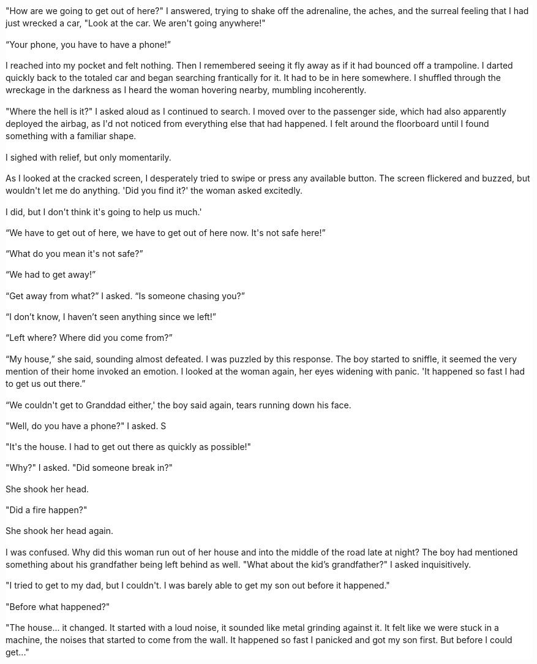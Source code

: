 "How are we going to get out of here?" I answered, trying to shake off the adrenaline, the aches, and the surreal feeling that I had just wrecked a car, "Look at the car. We aren't going anywhere!"

“Your phone, you have to have a phone!”

I reached into my pocket and felt nothing. Then I remembered seeing it fly away as if it had bounced off a trampoline. I darted quickly back to the totaled car and began searching frantically for it. It had to be in here somewhere. I shuffled through the wreckage in the darkness as I heard the woman hovering nearby, mumbling incoherently.

"Where the hell is it?" I asked aloud as I continued to search. I moved over to the passenger side, which had also apparently deployed the airbag, as I'd not noticed from everything else that had happened. I felt around the floorboard until I found something with a familiar shape.

I sighed with relief, but only momentarily.

As I looked at the cracked screen, I desperately tried to swipe or press any available button. The screen flickered and buzzed, but wouldn't let me do anything. 'Did you find it?' the woman asked excitedly.

I did, but I don't think it's going to help us much.'

“We have to get out of here, we have to get out of here now. It's not safe here!”

“What do you mean it's not safe?” 

“We had to get away!” 

“Get away from what?” I asked. “Is someone chasing you?” 

“I don’t know, I haven’t seen anything since we left!” 

“Left where? Where did you come from?” 

“My house,” she said, sounding almost defeated. I was puzzled by this response. The boy started to sniffle, it seemed the very mention of their home invoked an emotion. I looked at the woman again, her eyes widening with panic. 'It happened so fast I had to get us out there.” 

“We couldn't get to Granddad either,' the boy said again, tears running down his face.

"Well, do you have a phone?" I asked. S

"It's the house. I had to get out there as quickly as possible!"

"Why?" I asked. "Did someone break in?"

She shook her head.

"Did a fire happen?"

She shook her head again.

I was confused. Why did this woman run out of her house and into the middle of the road late at night? The boy had mentioned something about his grandfather being left behind as well. "What about the kid’s grandfather?" I asked inquisitively.

"I tried to get to my dad, but I couldn't. I was barely able to get my son out before it happened."

"Before what happened?"

"The house... it changed. It started with a loud noise, it sounded like metal grinding against it. It felt like we were stuck in a machine, the noises that started to come from the wall. It happened so fast I panicked and got my son first. But before I could get..."
